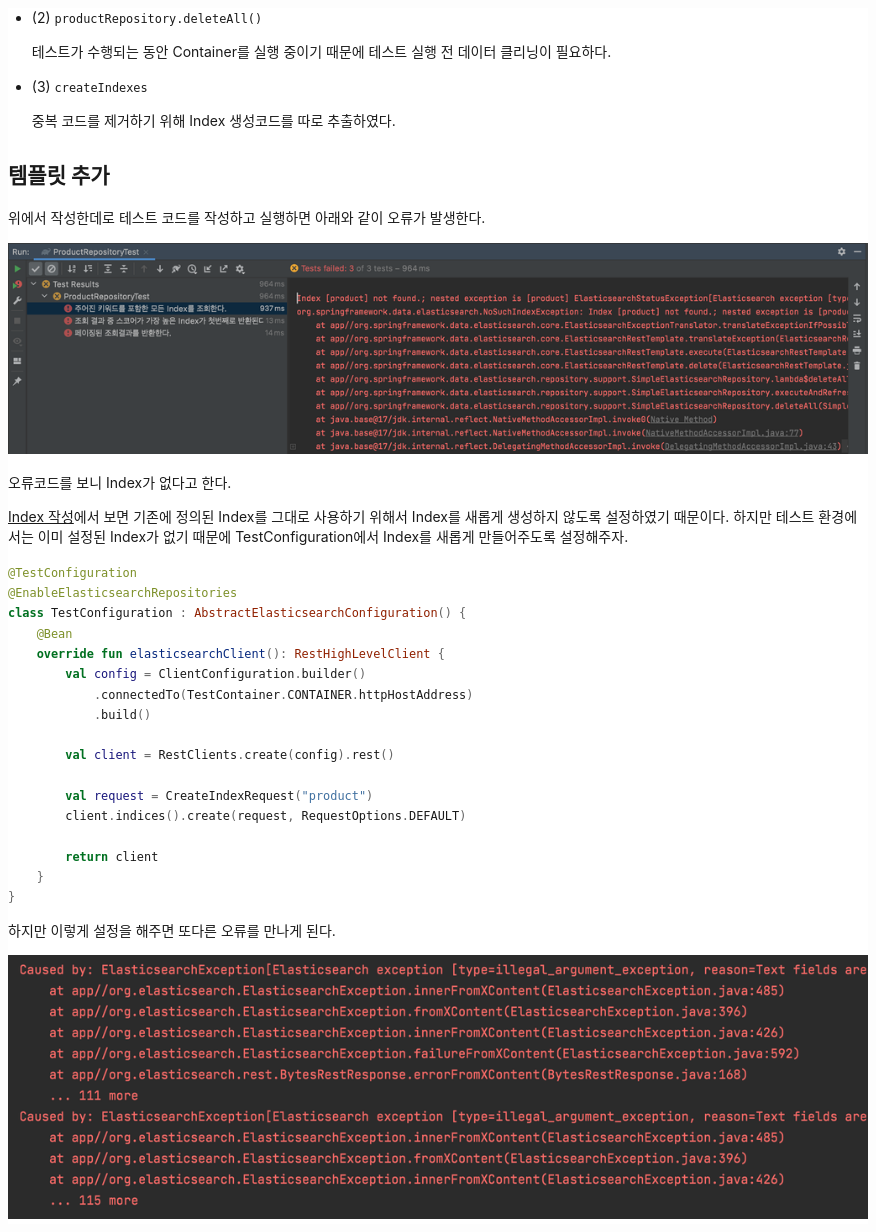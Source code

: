 - (2) `productRepository.deleteAll()`

  테스트가 수행되는 동안 Container를 실행 중이기 때문에 테스트 실행 전 데이터 클리닝이 필요하다.

- (3) `createIndexes`

  중복 코드를 제거하기 위해 Index 생성코드를 따로 추출하였다.

## 템플릿 추가

위에서 작성한데로 테스트 코드를 작성하고 실행하면 아래와 같이 오류가 발생한다.

![first test error](/assets/images/posts/spring-data-elasticsearch-test-with-test-container/first-test-error.png)

오류코드를 보니 Index가 없다고 한다.

[Index 작성](#Index-작성)에서 보면 기존에 정의된 Index를 그대로 사용하기 위해서 Index를 새롭게 생성하지 않도록 설정하였기 때문이다. 하지만 테스트 환경에서는 이미 설정된 Index가 없기 때문에 TestConfiguration에서 Index를 새롭게 만들어주도록 설정해주자.

```kotlin
@TestConfiguration
@EnableElasticsearchRepositories
class TestConfiguration : AbstractElasticsearchConfiguration() {
    @Bean
    override fun elasticsearchClient(): RestHighLevelClient {
        val config = ClientConfiguration.builder()
            .connectedTo(TestContainer.CONTAINER.httpHostAddress)
            .build()

        val client = RestClients.create(config).rest()

        val request = CreateIndexRequest("product")
        client.indices().create(request, RequestOptions.DEFAULT)

        return client
    }
}
```

하지만 이렇게 설정을 해주면 또다른 오류를 만나게 된다.

![second-test-error](/assets/images/posts/spring-data-elasticsearch-test-with-test-container/second-test-error.png)
